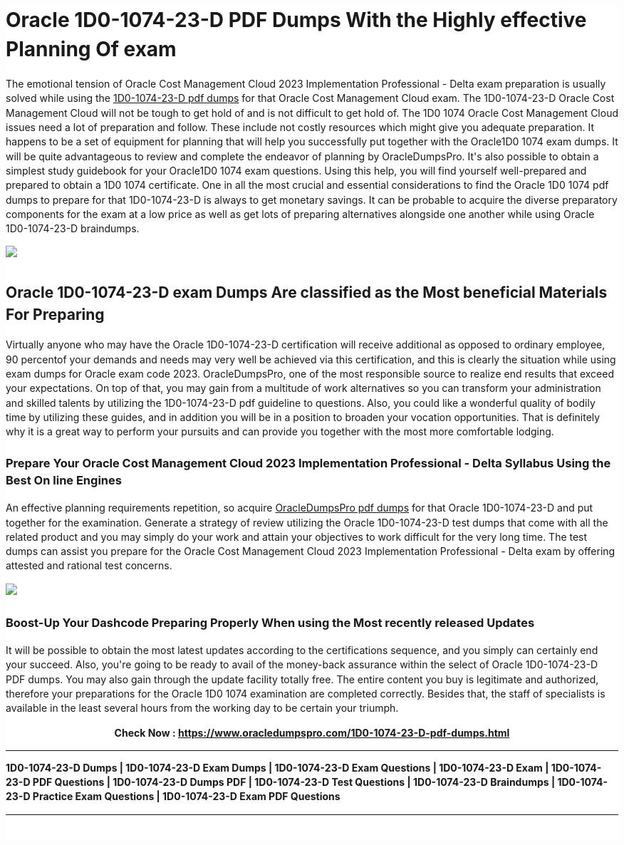 <h1>Oracle 1D0-1074-23-D PDF Dumps With the Highly effective Planning Of exam</h1><p>The emotional tension of Oracle Cost Management Cloud 2023 Implementation Professional - Delta exam preparation is usually solved while using the <a href="https://www.oracledumpspro.com/1D0-1074-23-D-pdf-dumps.html">1D0-1074-23-D pdf dumps</a> for that Oracle Cost Management Cloud exam. The 1D0-1074-23-D Oracle Cost Management Cloud will not be tough to get hold of and is not difficult to get hold of. The 1D0 1074 Oracle Cost Management Cloud issues need a lot of preparation and follow. These include not costly resources which might give you adequate preparation. It happens to be a set of equipment for planning that will help you successfully put together with the Oracle1D0 1074 exam dumps. It will be quite advantageous to review and complete the endeavor of planning by OracleDumpsPro. It's also possible to obtain a simplest study guidebook for your Oracle1D0 1074 exam questions. Using this help, you will find yourself well-prepared and prepared to obtain a 1D0 1074 certificate. One in all the most crucial and essential considerations to find the Oracle 1D0 1074 pdf dumps to prepare for that 1D0-1074-23-D is always to get monetary savings. It can be probable to acquire the diverse preparatory components for the exam at a low price as well as get lots of preparing alternatives alongside one another while using Oracle 1D0-1074-23-D braindumps.</p><p><img src="https://i.ibb.co/GQL1wqP/2.jpg" width="100%" /></p><h2>Oracle 1D0-1074-23-D exam Dumps Are classified as the Most beneficial Materials For Preparing</h2><p>Virtually anyone who may have the Oracle 1D0-1074-23-D certification will receive additional as opposed to ordinary employee, 90 percentof your demands and needs may very well be achieved via this certification, and this is clearly the situation while using exam dumps for Oracle exam code 2023. OracleDumpsPro, one of the most responsible source to realize end results that exceed your expectations. On top of that, you may gain from a multitude of work alternatives so you can transform your administration and skilled talents by utilizing the  1D0-1074-23-D pdf guideline to questions. Also, you could like a wonderful quality of bodily time by utilizing these guides, and in addition you will be in a position to broaden your vocation opportunities. That is definitely why it is a great way to perform your pursuits and can provide you together with the most more comfortable lodging.</p><h3>Prepare Your Oracle Cost Management Cloud 2023 Implementation Professional - Delta Syllabus Using the Best On line Engines</h3><p>An effective planning requirements repetition, so acquire <a href="https://www.oracledumpspro.com">OracleDumpsPro pdf dumps</a> for that Oracle 1D0-1074-23-D and put together for the examination. Generate a strategy of review utilizing the Oracle 1D0-1074-23-D test dumps that come with all the related product and you may simply do your work and attain your objectives to work difficult for the very long time. The test dumps can assist you prepare for the Oracle Cost Management Cloud 2023 Implementation Professional - Delta exam by offering attested and rational test concerns.</p><p><img src="https://i.ibb.co/bWf3mhn/1.jpg" width="100%" /></p><h3>Boost-Up Your Dashcode Preparing Properly When using the Most recently released Updates</h3><p>It will be possible to obtain the most latest updates according to the certifications sequence, and you simply can certainly end your succeed. Also, you're going to be ready to avail of the money-back assurance within the select of Oracle 1D0-1074-23-D PDF dumps. You may also gain through the update facility totally free. The entire content you buy is legitimate and authorized, therefore your preparations for the Oracle 1D0 1074 examination are completed correctly. Besides that, the staff of specialists is available in the least several hours from the working day to be certain your triumph.</p><p style="text-align: center;"><strong>Check Now : <a href="https://www.oracledumpspro.com/1D0-1074-23-D-pdf-dumps.html">https://www.oracledumpspro.com/1D0-1074-23-D-pdf-dumps.html</a></strong></p><hr /><p><strong>1D0-1074-23-D Dumps | 1D0-1074-23-D Exam Dumps | 1D0-1074-23-D Exam Questions | 1D0-1074-23-D Exam | 1D0-1074-23-D PDF Questions | 1D0-1074-23-D Dumps PDF | 1D0-1074-23-D Test Questions | 1D0-1074-23-D Braindumps | 1D0-1074-23-D Practice Exam Questions | 1D0-1074-23-D Exam PDF Questions</strong></p><hr /><p>&nbsp;</p>
